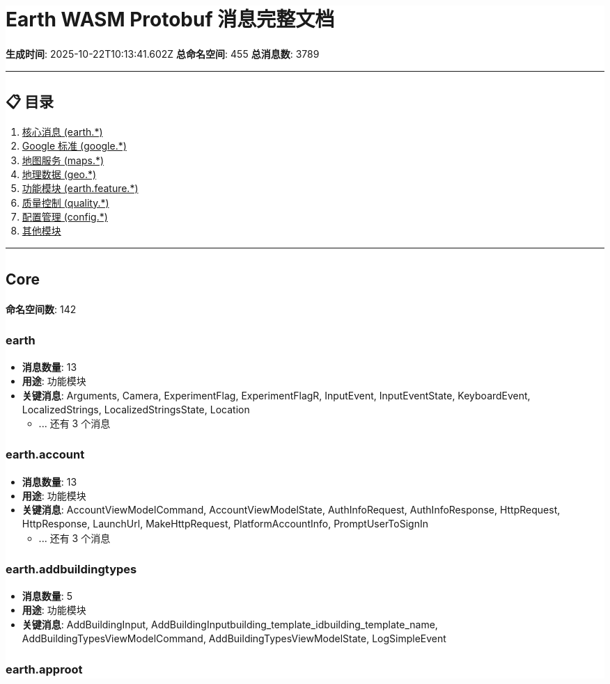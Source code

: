 # Earth WASM Protobuf 消息完整文档

**生成时间**: 2025-10-22T10:13:41.602Z
**总命名空间**: 455
**总消息数**: 3789

---

## 📋 目录

1. [核心消息 (earth.*)](#核心消息)
2. [Google 标准 (google.*)](#google-标准)
3. [地图服务 (maps.*)](#地图服务)
4. [地理数据 (geo.*)](#地理数据)
5. [功能模块 (earth.feature.*)](#功能模块)
6. [质量控制 (quality.*)](#质量控制)
7. [配置管理 (config.*)](#配置管理)
8. [其他模块](#其他模块)

---


## Core

**命名空间数**: 142

### earth

- **消息数量**: 13
- **用途**: 功能模块
- **关键消息**: Arguments, Camera, ExperimentFlag, ExperimentFlagR, InputEvent, InputEventState, KeyboardEvent, LocalizedStrings, LocalizedStringsState, Location
  - ... 还有 3 个消息

### earth.account

- **消息数量**: 13
- **用途**: 功能模块
- **关键消息**: AccountViewModelCommand, AccountViewModelState, AuthInfoRequest, AuthInfoResponse, HttpRequest, HttpResponse, LaunchUrl, MakeHttpRequest, PlatformAccountInfo, PromptUserToSignIn
  - ... 还有 3 个消息

### earth.addbuildingtypes

- **消息数量**: 5
- **用途**: 功能模块
- **关键消息**: AddBuildingInput, AddBuildingInputbuilding_template_idbuilding_template_name, AddBuildingTypesViewModelCommand, AddBuildingTypesViewModelState, LogSimpleEvent

### earth.approot
